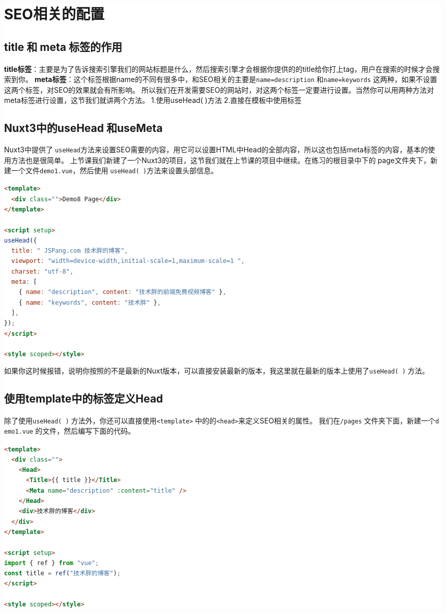 

# SEO相关的配置

## title 和 meta 标签的作用

**title标签**：主要是为了告诉搜索引擎我们的网站标题是什么，然后搜索引擎才会根据你提供的的title给你打上tag，用户在搜索的时候才会搜索到你。 **meta标签**：这个标签根据name的不同有很多中，和SEO相关的主要是`name=description` 和`name=keywords` 这两种，如果不设置这两个标签，对SEO的效果就会有所影响。 所以我们在开发需要SEO的网站时，对这两个标签一定要进行设置。当然你可以用两种方法对meta标签进行设置，这节我们就讲两个方法。 1.使用useHead( )方法 2.直接在模板中使用标签

## Nuxt3中的useHead 和useMeta

Nuxt3中提供了 `useHead`方法来设置SEO需要的内容，用它可以设置HTML中Head的全部内容，所以这也包括meta标签的内容，基本的使用方法也是很简单。 上节课我们新建了一个Nuxt3的项目，这节我们就在上节课的项目中继续。在练习的根目录中下的 page文件夹下，新建一个文件`demo1.vue`，然后使用 `useHead( )`方法来设置头部信息。

```html
<template>
  <div class="">Demo8 Page</div>
</template>

<script setup>
useHead({
  title: " JSPang.com 技术胖的博客",
  viewport: "width=device-width,initial-scale=1,maximum-scale=1 ",
  charset: "utf-8",
  meta: [
    { name: "description", content: "技术胖的前端免费视频博客" },
    { name: "keywords", content: "技术胖" },
  ],
});
</script>

<style scoped></style>
```

如果你这时候报错，说明你按照的不是最新的Nuxt版本，可以直接安装最新的版本，我这里就在最新的版本上使用了`useHead( )` 方法。

## 使用template中的标签定义Head

除了使用`useHead( )` 方法外，你还可以直接使用`<template>` 中的的`<head>`来定义SEO相关的属性。
我们在`/pages` 文件夹下面，新建一个`demo1.vue` 的文件，然后编写下面的代码。

```html
<template>
  <div class="">
    <Head>
      <Title>{{ title }}</Title>
      <Meta name="description" :content="title" />
    </Head>
    <div>技术胖的博客</div>
  </div>
</template>

<script setup>
import { ref } from "vue";
const title = ref("技术胖的博客");
</script>

<style scoped></style>
```

